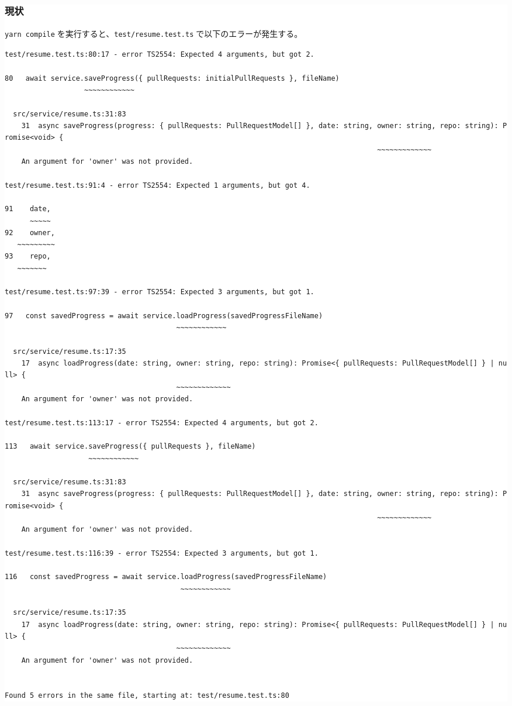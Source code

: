 ### 現状

`yarn compile` を実行すると、`test/resume.test.ts` で以下のエラーが発生する。

```
test/resume.test.ts:80:17 - error TS2554: Expected 4 arguments, but got 2.

80   await service.saveProgress({ pullRequests: initialPullRequests }, fileName)
                   ~~~~~~~~~~~~

  src/service/resume.ts:31:83
    31  async saveProgress(progress: { pullRequests: PullRequestModel[] }, date: string, owner: string, repo: string): Promise<void> {
                                                                                         ~~~~~~~~~~~~~
    An argument for 'owner' was not provided.

test/resume.test.ts:91:4 - error TS2554: Expected 1 arguments, but got 4.

91    date,
      ~~~~~
92    owner,
   ~~~~~~~~~
93    repo,
   ~~~~~~~

test/resume.test.ts:97:39 - error TS2554: Expected 3 arguments, but got 1.

97   const savedProgress = await service.loadProgress(savedProgressFileName)
                                         ~~~~~~~~~~~~

  src/service/resume.ts:17:35
    17  async loadProgress(date: string, owner: string, repo: string): Promise<{ pullRequests: PullRequestModel[] } | null> {
                                         ~~~~~~~~~~~~~
    An argument for 'owner' was not provided.

test/resume.test.ts:113:17 - error TS2554: Expected 4 arguments, but got 2.

113   await service.saveProgress({ pullRequests }, fileName)
                    ~~~~~~~~~~~~

  src/service/resume.ts:31:83
    31  async saveProgress(progress: { pullRequests: PullRequestModel[] }, date: string, owner: string, repo: string): Promise<void> {
                                                                                         ~~~~~~~~~~~~~
    An argument for 'owner' was not provided.

test/resume.test.ts:116:39 - error TS2554: Expected 3 arguments, but got 1.

116   const savedProgress = await service.loadProgress(savedProgressFileName)
                                          ~~~~~~~~~~~~

  src/service/resume.ts:17:35
    17  async loadProgress(date: string, owner: string, repo: string): Promise<{ pullRequests: PullRequestModel[] } | null> {
                                         ~~~~~~~~~~~~~
    An argument for 'owner' was not provided.


Found 5 errors in the same file, starting at: test/resume.test.ts:80
```
